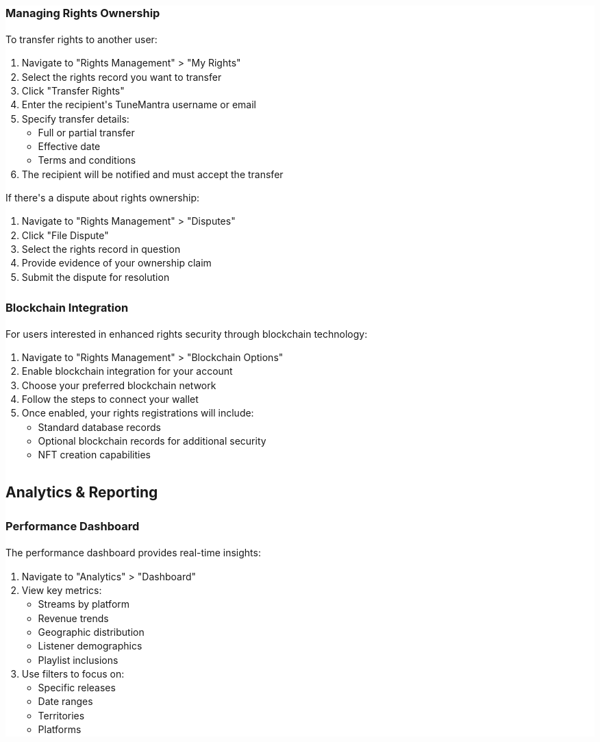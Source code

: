 ### Managing Rights Ownership

To transfer rights to another user:

1. Navigate to "Rights Management" > "My Rights"
2. Select the rights record you want to transfer
3. Click "Transfer Rights"
4. Enter the recipient's TuneMantra username or email
5. Specify transfer details:
   - Full or partial transfer
   - Effective date
   - Terms and conditions
6. The recipient will be notified and must accept the transfer

If there's a dispute about rights ownership:

1. Navigate to "Rights Management" > "Disputes"
2. Click "File Dispute"
3. Select the rights record in question
4. Provide evidence of your ownership claim
5. Submit the dispute for resolution

### Blockchain Integration

For users interested in enhanced rights security through blockchain technology:

1. Navigate to "Rights Management" > "Blockchain Options"
2. Enable blockchain integration for your account
3. Choose your preferred blockchain network
4. Follow the steps to connect your wallet
5. Once enabled, your rights registrations will include:
   - Standard database records
   - Optional blockchain records for additional security
   - NFT creation capabilities

## Analytics & Reporting

### Performance Dashboard

The performance dashboard provides real-time insights:

1. Navigate to "Analytics" > "Dashboard"
2. View key metrics:
   - Streams by platform
   - Revenue trends
   - Geographic distribution
   - Listener demographics
   - Playlist inclusions
3. Use filters to focus on:
   - Specific releases
   - Date ranges
   - Territories
   - Platforms
